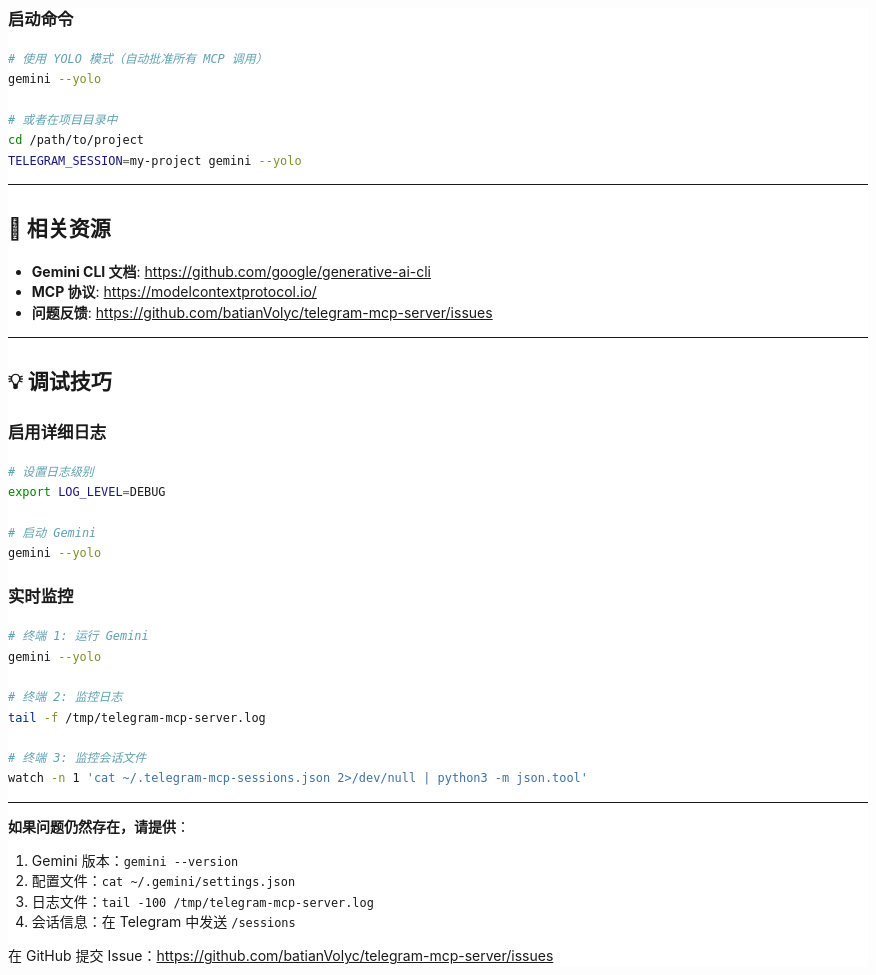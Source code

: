 ### 启动命令

```bash
# 使用 YOLO 模式（自动批准所有 MCP 调用）
gemini --yolo

# 或者在项目目录中
cd /path/to/project
TELEGRAM_SESSION=my-project gemini --yolo
```

---

## 🔗 相关资源

- **Gemini CLI 文档**: https://github.com/google/generative-ai-cli
- **MCP 协议**: https://modelcontextprotocol.io/
- **问题反馈**: https://github.com/batianVolyc/telegram-mcp-server/issues

---

## 💡 调试技巧

### 启用详细日志

```bash
# 设置日志级别
export LOG_LEVEL=DEBUG

# 启动 Gemini
gemini --yolo
```

### 实时监控

```bash
# 终端 1: 运行 Gemini
gemini --yolo

# 终端 2: 监控日志
tail -f /tmp/telegram-mcp-server.log

# 终端 3: 监控会话文件
watch -n 1 'cat ~/.telegram-mcp-sessions.json 2>/dev/null | python3 -m json.tool'
```

---

**如果问题仍然存在，请提供**：
1. Gemini 版本：`gemini --version`
2. 配置文件：`cat ~/.gemini/settings.json`
3. 日志文件：`tail -100 /tmp/telegram-mcp-server.log`
4. 会话信息：在 Telegram 中发送 `/sessions`

在 GitHub 提交 Issue：https://github.com/batianVolyc/telegram-mcp-server/issues
